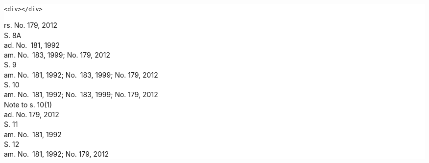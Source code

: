     <div></div>
  </td>
  <td>
    <div>rs. No. 179, 2012</div>
  </td>
</tr>
<tr>
  <td>
    <div>S. 8A</div>
  </td>
  <td>
    <div>ad. No. 181, 1992</div>
  </td>
</tr>
<tr>
  <td>
    <div></div>
  </td>
  <td>
    <div>am. No. 183, 1999; No. 179, 2012</div>
  </td>
</tr>
<tr>
  <td>
    <div>S. 9</div>
  </td>
  <td>
    <div>am. No. 181, 1992; No. 183, 1999; No. 179, 2012</div>
  </td>
</tr>
<tr>
  <td>
    <div>S. 10</div>
  </td>
  <td>
    <div>am. No. 181, 1992; No. 183, 1999; No. 179, 2012</div>
  </td>
</tr>
<tr>
  <td>
    <div>Note to s. 10(1)</div>
  </td>
  <td>
    <div>ad. No. 179, 2012</div>
  </td>
</tr>
<tr>
  <td>
    <div>S. 11</div>
  </td>
  <td>
    <div>am. No. 181, 1992</div>
  </td>
</tr>
<tr>
  <td>
    <div>S. 12</div>
  </td>
  <td>
    <div>am. No. 181, 1992; No. 179, 2012</div>
  </td>
</tr>
<tr>
  <td>